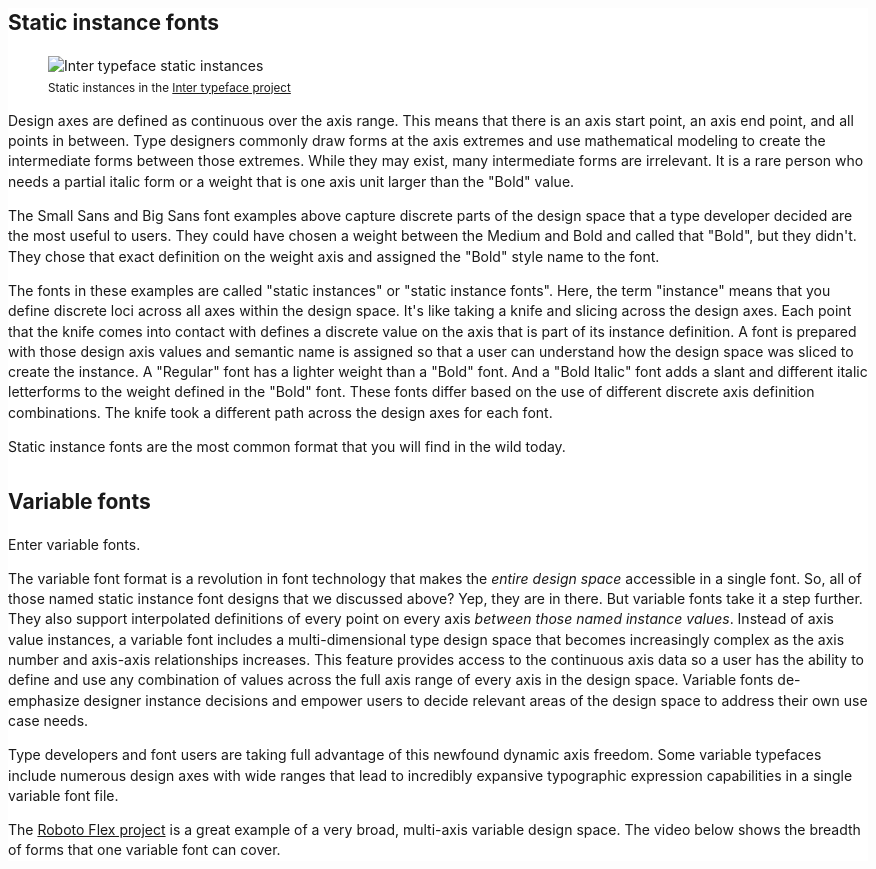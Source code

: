 ## Static instance fonts

<figure>
 <img src="/images/font-dir-crunch.png" alt="Inter typeface static instances" />
 <figcaption>
 <small>Static instances in the <a href="https://github.com/rsms/inter">Inter typeface project</a></small>
 </figcaption>
</figure>

Design axes are defined as continuous over the axis range.  This means that there is an axis start point, an axis end point, and all points in between.  Type designers commonly draw forms at the axis extremes and use mathematical modeling to create the intermediate forms between those extremes.  While they may exist, many  intermediate forms are irrelevant.  It is a rare person who needs a partial italic form or a weight that is one axis unit larger than the "Bold" value.

The Small Sans and Big Sans font examples above capture discrete parts of the design space that a type developer decided are the most useful to users.  They could have chosen a weight between the Medium and Bold and called that "Bold", but they didn't.  They chose that exact definition on the weight axis and assigned the "Bold" style name to the font.  

The fonts in these examples are called "static instances" or "static instance fonts".  Here, the term "instance" means that you define discrete loci across all axes within the design space.  It's like taking a knife and slicing across the design axes.  Each point that the knife comes into contact with defines a discrete value on the axis that is part of its instance definition.  A font is prepared with those design axis values and semantic name is assigned so that a user can understand how the design space was sliced to create the instance.  A "Regular" font has a lighter weight than a "Bold" font.  And a "Bold Italic" font adds a slant and different italic letterforms to the weight defined in the "Bold" font.  These fonts differ based on the use of different discrete axis definition combinations.  The knife took a different path across the design axes for each font.

Static instance fonts are the most common format that you will find in the wild today.

## Variable fonts

Enter variable fonts.

The variable font format is a revolution in font technology that makes the *entire design space* accessible in a single font.  So, all of those named static instance font designs that we discussed above? Yep, they are in there. But variable fonts take it a step further.  They also support interpolated definitions of every point on every axis *between those named instance values*.  Instead of axis value instances, a variable font includes a multi-dimensional type design space that becomes increasingly complex as the axis number and axis-axis relationships increases.  This feature provides access to the continuous axis data so a user has the ability to define and use any combination of values across the full axis range of every axis in the design space.  Variable fonts de-emphasize designer instance decisions and empower users to decide relevant areas of the design space to address their own use case needs.

Type developers and font users are taking full advantage of this newfound dynamic axis freedom.  Some variable typefaces include numerous design axes with wide ranges that lead to incredibly expansive typographic expression capabilities in a single variable font file.

The [Roboto Flex project](https://github.com/TypeNetwork/Roboto-Flex) is a great example of a very broad, multi-axis variable design space.  The video below shows the breadth of forms that one variable font can cover.

